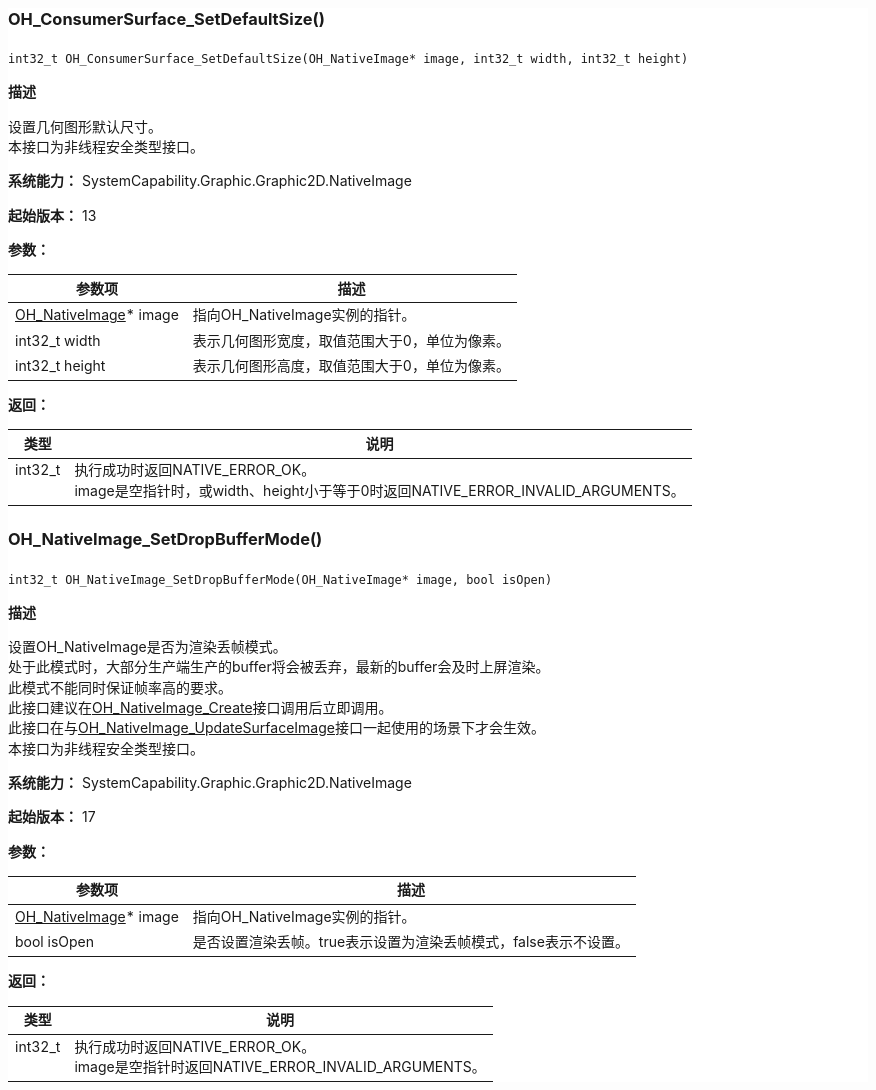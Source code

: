 ### OH_ConsumerSurface_SetDefaultSize()

```
int32_t OH_ConsumerSurface_SetDefaultSize(OH_NativeImage* image, int32_t width, int32_t height)
```

**描述**

设置几何图形默认尺寸。<br>本接口为非线程安全类型接口。

**系统能力：** SystemCapability.Graphic.Graphic2D.NativeImage

**起始版本：** 13


**参数：**

| 参数项 | 描述 |
| -- | -- |
| [OH_NativeImage](capi-oh-nativeimage-oh-nativeimage.md)* image | 指向OH_NativeImage实例的指针。 |
| int32_t width | 表示几何图形宽度，取值范围大于0，单位为像素。 |
| int32_t height | 表示几何图形高度，取值范围大于0，单位为像素。 |

**返回：**

| 类型 | 说明 |
| -- | -- |
| int32_t | 执行成功时返回NATIVE_ERROR_OK。<br> image是空指针时，或width、height小于等于0时返回NATIVE_ERROR_INVALID_ARGUMENTS。 |

### OH_NativeImage_SetDropBufferMode()

```
int32_t OH_NativeImage_SetDropBufferMode(OH_NativeImage* image, bool isOpen)
```

**描述**

设置OH_NativeImage是否为渲染丢帧模式。<br>处于此模式时，大部分生产端生产的buffer将会被丢弃，最新的buffer会及时上屏渲染。<br>此模式不能同时保证帧率高的要求。<br>此接口建议在[OH_NativeImage_Create](capi-native-image-h.md#oh_nativeimage_create)接口调用后立即调用。<br>此接口在与[OH_NativeImage_UpdateSurfaceImage](capi-native-image-h.md#oh_nativeimage_updatesurfaceimage)接口一起使用的场景下才会生效。<br>本接口为非线程安全类型接口。<br>

**系统能力：** SystemCapability.Graphic.Graphic2D.NativeImage

**起始版本：** 17


**参数：**

| 参数项 | 描述 |
| -- | -- |
| [OH_NativeImage](capi-oh-nativeimage-oh-nativeimage.md)* image | 指向OH_NativeImage实例的指针。 |
| bool isOpen | 是否设置渲染丢帧。true表示设置为渲染丢帧模式，false表示不设置。 |

**返回：**

| 类型 | 说明 |
| -- | -- |
| int32_t | 执行成功时返回NATIVE_ERROR_OK。<br> image是空指针时返回NATIVE_ERROR_INVALID_ARGUMENTS。 |


